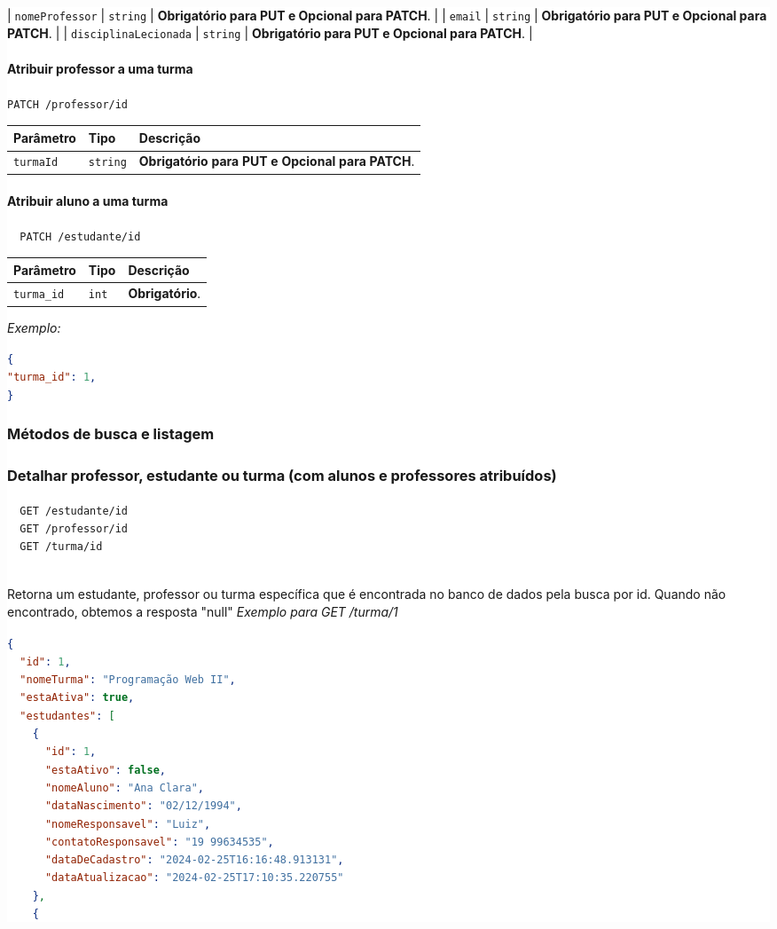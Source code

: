 | `nomeProfessor`       | `string` | **Obrigatório para PUT e Opcional para PATCH**.                        |
| `email`               | `string` | **Obrigatório para PUT e Opcional para PATCH**.                        |
| `disciplinaLecionada` | `string` | **Obrigatório para PUT e Opcional para PATCH**.                        |


#### Atribuir professor a uma turma

```http
PATCH /professor/id

```
| Parâmetro             | Tipo       | Descrição                                                              |
|:----------------------| :--------- |:-----------------------------------------------------------------------|
| `turmaId`             | `string` | **Obrigatório para PUT e Opcional para PATCH**.                        |



#### Atribuir aluno a uma turma

```http
  PATCH /estudante/id
```
| Parâmetro             | Tipo  | Descrição                           |
|:----------------------|:------| :---------------------------------- |
| `turma_id`            | `int` | **Obrigatório**.  |

*Exemplo:*
```json
{
"turma_id": 1,
}
```
### Métodos de busca e listagem


### Detalhar professor, estudante ou turma (com alunos e professores atribuídos)

```http
  GET /estudante/id
  GET /professor/id
  GET /turma/id
  
```
Retorna um estudante, professor ou turma específica que é encontrada no banco de dados pela busca por id. Quando não
encontrado, obtemos a resposta "null"
*Exemplo para GET /turma/1*
```json
{
  "id": 1,
  "nomeTurma": "Programação Web II",
  "estaAtiva": true,
  "estudantes": [
    {
      "id": 1,
      "estaAtivo": false,
      "nomeAluno": "Ana Clara",
      "dataNascimento": "02/12/1994",
      "nomeResponsavel": "Luiz",
      "contatoResponsavel": "19 99634535",
      "dataDeCadastro": "2024-02-25T16:16:48.913131",
      "dataAtualizacao": "2024-02-25T17:10:35.220755"
    },
    {
```